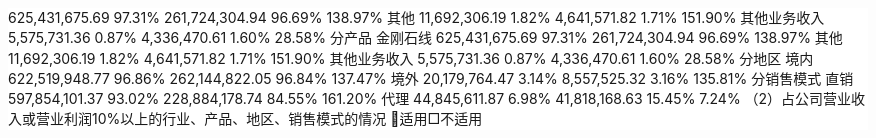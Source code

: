625,431,675.69
97.31%
261,724,304.94
96.69%
138.97%
其他
11,692,306.19
1.82%
4,641,571.82
1.71%
151.90%
其他业务收入
5,575,731.36
0.87%
4,336,470.61
1.60%
28.58%
分产品
金刚石线
625,431,675.69
97.31%
261,724,304.94
96.69%
138.97%
其他
11,692,306.19
1.82%
4,641,571.82
1.71%
151.90%
其他业务收入
5,575,731.36
0.87%
4,336,470.61
1.60%
28.58%
分地区
境内
622,519,948.77
96.86%
262,144,822.05
96.84%
137.47%
境外
20,179,764.47
3.14%
8,557,525.32
3.16%
135.81%
分销售模式
直销
597,854,101.37
93.02%
228,884,178.74
84.55%
161.20%
代理
44,845,611.87
6.98%
41,818,168.63
15.45%
7.24%
（2）占公司营业收入或营业利润10%以上的行业、产品、地区、销售模式的情况
适用□不适用